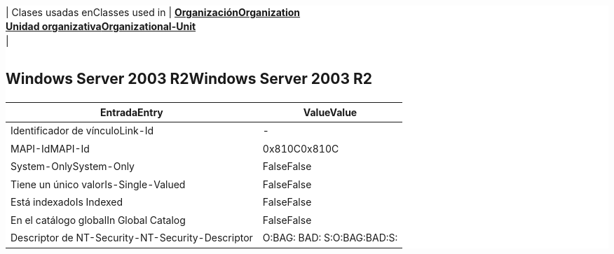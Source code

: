 | <span data-ttu-id="63c2f-217">Clases usadas en</span><span class="sxs-lookup"><span data-stu-id="63c2f-217">Classes used in</span></span>        | [<span data-ttu-id="63c2f-218">**Organización**</span><span class="sxs-lookup"><span data-stu-id="63c2f-218">**Organization**</span></span>](c-organization.md)<br/> [<span data-ttu-id="63c2f-219">**Unidad organizativa**</span><span class="sxs-lookup"><span data-stu-id="63c2f-219">**Organizational-Unit**</span></span>](c-organizationalunit.md)<br/> |



## <a name="windows-server-2003-r2"></a><span data-ttu-id="63c2f-220">Windows Server 2003 R2</span><span class="sxs-lookup"><span data-stu-id="63c2f-220">Windows Server 2003 R2</span></span>



| <span data-ttu-id="63c2f-221">Entrada</span><span class="sxs-lookup"><span data-stu-id="63c2f-221">Entry</span></span> | <span data-ttu-id="63c2f-222">Value</span><span class="sxs-lookup"><span data-stu-id="63c2f-222">Value</span></span> |
|------------------------|-------------------------------------------------------------------------------------------------------------------------------------------------------------------------------------------------------------------------------------------------------------------------------------------------------------------------------------------------------------------------|
| <span data-ttu-id="63c2f-223">Identificador de vínculo</span><span class="sxs-lookup"><span data-stu-id="63c2f-223">Link-Id</span></span>                | \-                                                                                                                                                                                                                                                                                                                                                                      |
| <span data-ttu-id="63c2f-224">MAPI-Id</span><span class="sxs-lookup"><span data-stu-id="63c2f-224">MAPI-Id</span></span>                | <span data-ttu-id="63c2f-225">0x810C</span><span class="sxs-lookup"><span data-stu-id="63c2f-225">0x810C</span></span>                                                                                                                                                                                                                                                                                                                                                                  |
| <span data-ttu-id="63c2f-226">System-Only</span><span class="sxs-lookup"><span data-stu-id="63c2f-226">System-Only</span></span>            | <span data-ttu-id="63c2f-227">False</span><span class="sxs-lookup"><span data-stu-id="63c2f-227">False</span></span>                                                                                                                                                                                                                                                                                                                                                                   |
| <span data-ttu-id="63c2f-228">Tiene un único valor</span><span class="sxs-lookup"><span data-stu-id="63c2f-228">Is-Single-Valued</span></span>       | <span data-ttu-id="63c2f-229">False</span><span class="sxs-lookup"><span data-stu-id="63c2f-229">False</span></span>                                                                                                                                                                                                                                                                                                                                                                   |
| <span data-ttu-id="63c2f-230">Está indexado</span><span class="sxs-lookup"><span data-stu-id="63c2f-230">Is Indexed</span></span>             | <span data-ttu-id="63c2f-231">False</span><span class="sxs-lookup"><span data-stu-id="63c2f-231">False</span></span>                                                                                                                                                                                                                                                                                                                                                                   |
| <span data-ttu-id="63c2f-232">En el catálogo global</span><span class="sxs-lookup"><span data-stu-id="63c2f-232">In Global Catalog</span></span>      | <span data-ttu-id="63c2f-233">False</span><span class="sxs-lookup"><span data-stu-id="63c2f-233">False</span></span>                                                                                                                                                                                                                                                                                                                                                                   |
| <span data-ttu-id="63c2f-234">Descriptor de NT-Security-</span><span class="sxs-lookup"><span data-stu-id="63c2f-234">NT-Security-Descriptor</span></span> | <span data-ttu-id="63c2f-235">O:BAG: BAD: S:</span><span class="sxs-lookup"><span data-stu-id="63c2f-235">O:BAG:BAD:S:</span></span>                                                                                                                                                                                                                                                                                                                                                            |
